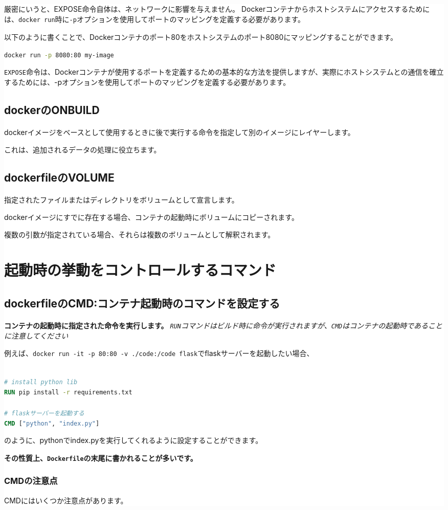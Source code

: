 厳密にいうと、EXPOSE命令自体は、ネットワークに影響を与えません。
Dockerコンテナからホストシステムにアクセスするためには、`docker run`時に`-p`オプションを使用してポートのマッピングを定義する必要があります。

以下のように書くことで、Dockerコンテナのポート80をホストシステムのポート8080にマッピングすることができます。

```sh
docker run -p 8080:80 my-image
```

`EXPOSE`命令は、Dockerコンテナが使用するポートを定義するための基本的な方法を提供しますが、実際にホストシステムとの通信を確立するためには、-pオプションを使用してポートのマッピングを定義する必要があります。





## dockerのONBUILD

dockerイメージをベースとして使用するときに後で実行する命令を指定して別のイメージにレイヤーします。

これは、追加されるデータの処理に役立ちます。


## dockerfileのVOLUME

指定されたファイルまたはディレクトリをボリュームとして宣言します。

dockerイメージにすでに存在する場合、コンテナの起動時にボリュームにコピーされます。

複数の引数が指定されている場合、それらは複数のボリュームとして解釈されます。


# 起動時の挙動をコントロールするコマンド

## dockerfileのCMD:コンテナ起動時のコマンドを設定する

**コンテナの起動時に指定された命令を実行します。**
*`RUN`コマンドはビルド時に命令が実行されますが、`CMD`はコンテナの起動時であることに注意してください*

例えば、`docker run -it -p 80:80 -v ./code:/code flask`でflaskサーバーを起動したい場合、

```Dockerfile

# install python lib 
RUN pip install -r requirements.txt

# flaskサーバーを起動する
CMD ["python", "index.py"]
```

のように、pythonでindex.pyを実行してくれるように設定することができます。

**その性質上、`Dockerfile`の末尾に書かれることが多いです。**

### CMDの注意点

CMDにはいくつか注意点があります。
